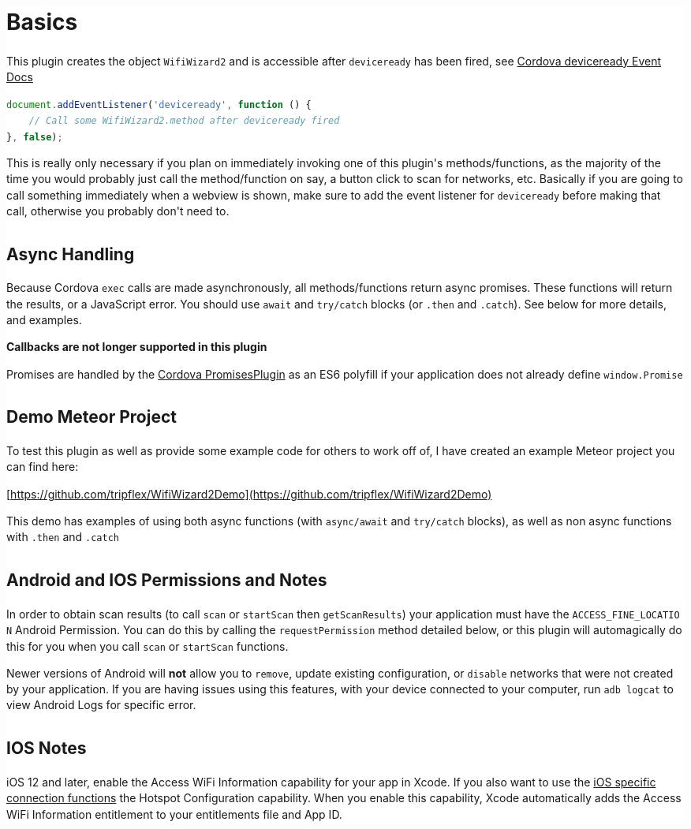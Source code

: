 # Basics

This plugin creates the object `WifiWizard2` and is accessible after `deviceready` has been fired, see [Cordova deviceready Event Docs](https://cordova.apache.org/docs/en/latest/cordova/events/events.html#deviceready)

```js
document.addEventListener('deviceready', function () {
    // Call some WifiWizard2.method after deviceready fired
}, false);
```

This is really only necessary if you plan on immediately invoking one of this plugin's methods/functions, as the majority of the time you would probably just call the method/function on say, a button click to scan for networks, etc.  Basically if you are going to call something immediately when a webview is shown, make sure to add the event listener for `deviceready` before making that call, otherwise you probably don't need to.

## Async Handling
Because Cordova `exec` calls are made asynchronously, all methods/functions return async promises.  These functions will return the results, or a JavaScript error.  You should use `await` and `try/catch` blocks (or `.then` and `.catch`).  See below for more details, and examples.

**Callbacks are not longer supported in this plugin**

Promises are handled by the [Cordova PromisesPlugin](https://github.com/vstirbu/PromisesPlugin) as an ES6 polyfill if your application does not already define `window.Promise` 

## Demo Meteor Project
To test this plugin as well as provide some example code for others to work off of, I have created an example Meteor project you can find here:

[https://github.com/tripflex/WifiWizard2Demo](https://github.com/tripflex/WifiWizard2Demo)

This demo has examples of using both async functions (with `async/await` and `try/catch` blocks), as well as non async functions with `.then` and `.catch`

## Android and IOS Permissions and Notes
In order to obtain scan results (to call `scan` or `startScan` then `getScanResults`) your application must have the `ACCESS_FINE_LOCATION` Android Permission.  You can do this by calling the `requestPermission` method detailed below, or
this plugin will automagically do this for you when you call `scan` or `startScan` functions.

Newer versions of Android will **not** allow you to `remove`, update existing configuration, or `disable` networks that were not created by your application.  If you are having issues using this features, with your device connected to your computer, run `adb logcat` to view Android Logs for specific error.

## IOS Notes
iOS 12 and later, enable the Access WiFi Information capability for your app in Xcode. If you also want to use the [iOS specific connection functions](#ios-functions) the Hotspot Configuration capability.  When you enable this capability, Xcode automatically adds the Access WiFi Information entitlement to your entitlements file and App ID.
